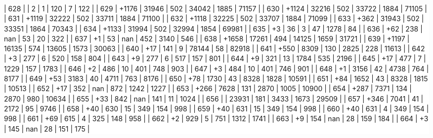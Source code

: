 |  628 |        |      2           |          1 |         120 |        7 |     122 |
|  629 |  +1176 |  31946           |        502 |       34042 |     1885 |   71157 |
|  630 |  +1124 |  32216           |        502 |       33722 |     1884 |   71105 |
|  631 |  +1119 |  32222           |        502 |       33711 |     1884 |   71100 |
|  632 |  +1118 |  32225           |        502 |       33707 |     1884 |   71099 |
|  633 |   +362 |  31943           |        502 |       33351 |     1864 |   70343 |
|  634 |  +1133 |  31994           |        502 |       32994 |     1854 |   69981 |
|  635 |     +3 |     36           |          3 |          47 |     1278 |      84 |
|  636 |    +62 |    238           |        nan |          53 |       20 |     322 |
|  637 |     +1 |     53           |        nan |         452 |     3140 |     546 |
|  638 |  +1658 |  17261           |        494 |       14125 |     1659 |   31721 |
|  639 |  +1197 |  16135           |        574 |       13605 |     1573 |   30063 |
|  640 |    +17 |    141           |          9 |       78144 |       58 |   82918 |
|  641 |   +550 |   8309           |        130 |        2825 |      228 |   11613 |
|  642 |     +3 |    277           |          6 |         520 |      158 |     804 |
|  643 |     +9 |    277           |          6 |         517 |      157 |     801 |
|  644 |     +9 |    321           |         13 |        1784 |      535 |    2196 |
|  645 |    +17 |    477           |          7 |        1229 |      157 |    1783 |
|  646 |     +2 |    486           |         10 |         401 |      748 |     903 |
|  647 |     +3 |    484           |         10 |         401 |      746 |     901 |
|  648 |     +1 |   3156           |         42 |        4738 |      764 |    8177 |
|  649 |    +53 |   3183           |         40 |        4711 |      763 |    8176 |
|  650 |    +78 |   1730           |         43 |        8328 |     1828 |   10591 |
|  651 |    +84 |   1652           |         43 |        8328 |     1815 |   10513 |
|  652 |    +17 |    352           |        nan |         872 |     1242 |    1227 |
|  653 |   +266 |   7628           |        131 |        2870 |     1005 |   10900 |
|  654 |   +287 |   7371           |        134 |        2870 |      980 |   10634 |
|  655 |    +33 |    842           |        nan |         141 |       11 |    1024 |
|  656 |        |  23931           |        181 |        3433 |     1673 |   29509 |
|  657 |   +346 |   7041           |         41 |        2172 |       95 |    9746 |
|  658 |    +40 |    630           |         15 |         349 |      154 |     998 |
|  659 |    +40 |    631           |         15 |         349 |      154 |     998 |
|  660 |    +40 |    631           |          4 |         349 |      154 |     998 |
|  661 |    +69 |    615           |          4 |         325 |      148 |     958 |
|  662 |     +2 |    929           |          5 |         751 |     1312 |    1741 |
|  663 |     +9 |    154           |        nan |          28 |      159 |     184 |
|  664 |     +3 |    145           |        nan |          28 |      151 |     175 |